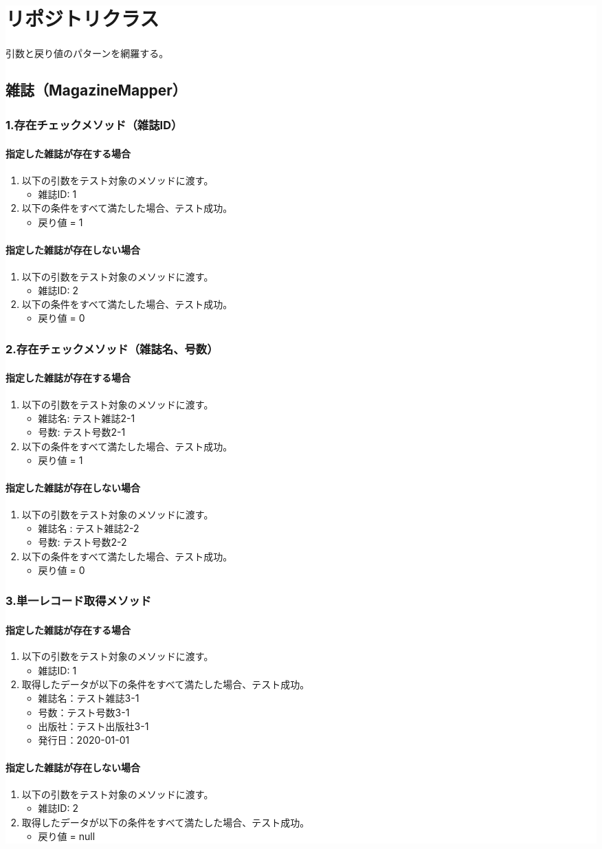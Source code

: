 # リポジトリクラス
引数と戻り値のパターンを網羅する。

## 雑誌（MagazineMapper）
### 1.存在チェックメソッド（雑誌ID）
#### 指定した雑誌が存在する場合
1. 以下の引数をテスト対象のメソッドに渡す。
    - 雑誌ID: 1
1. 以下の条件をすべて満たした場合、テスト成功。
    - 戻り値 = 1

#### 指定した雑誌が存在しない場合
1. 以下の引数をテスト対象のメソッドに渡す。
    - 雑誌ID: 2
1. 以下の条件をすべて満たした場合、テスト成功。
    - 戻り値 = 0

### 2.存在チェックメソッド（雑誌名、号数）
#### 指定した雑誌が存在する場合
1. 以下の引数をテスト対象のメソッドに渡す。
    - 雑誌名: テスト雑誌2-1
    - 号数: テスト号数2-1
1. 以下の条件をすべて満たした場合、テスト成功。
    - 戻り値 = 1

#### 指定した雑誌が存在しない場合
1. 以下の引数をテスト対象のメソッドに渡す。
    - 雑誌名 : テスト雑誌2-2
    - 号数: テスト号数2-2
1. 以下の条件をすべて満たした場合、テスト成功。
    - 戻り値 = 0

### 3.単一レコード取得メソッド
#### 指定した雑誌が存在する場合
1. 以下の引数をテスト対象のメソッドに渡す。
    - 雑誌ID: 1
1. 取得したデータが以下の条件をすべて満たした場合、テスト成功。
    - 雑誌名：テスト雑誌3-1
    - 号数：テスト号数3-1
    - 出版社：テスト出版社3-1
    - 発行日：2020-01-01

#### 指定した雑誌が存在しない場合
1. 以下の引数をテスト対象のメソッドに渡す。
    - 雑誌ID: 2
1. 取得したデータが以下の条件をすべて満たした場合、テスト成功。
    - 戻り値 = null

